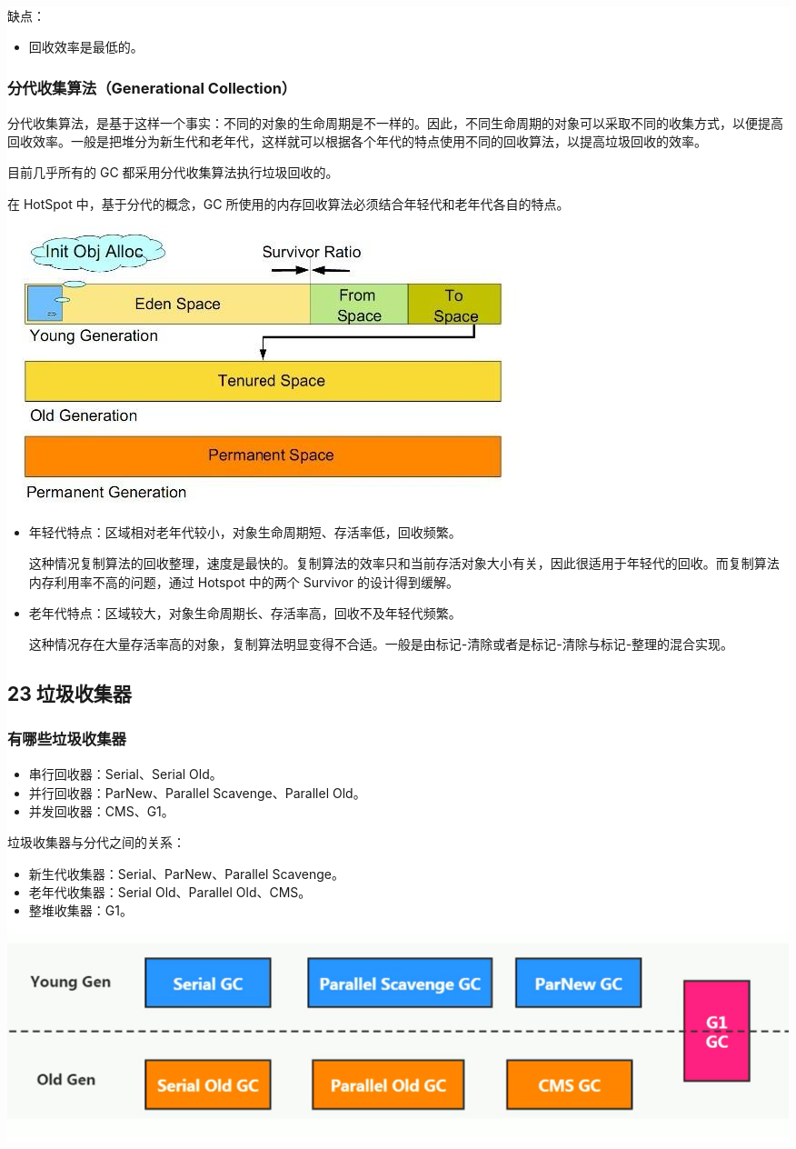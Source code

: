 缺点：

- 回收效率是最低的。

### 分代收集算法（Generational Collection）

分代收集算法，是基于这样一个事实：不同的对象的生命周期是不一样的。因此，不同生命周期的对象可以采取不同的收集方式，以便提高回收效率。一般是把堆分为新生代和老年代，这样就可以根据各个年代的特点使用不同的回收算法，以提高垃圾回收的效率。

目前几乎所有的 GC 都采用分代收集算法执行垃圾回收的。

在 HotSpot 中，基于分代的概念，GC 所使用的内存回收算法必须结合年轻代和老年代各自的特点。

![](2020-01-16-JVM/v2-0b59dcdadf331d2e2bb6e1d392fa23ae_720w.jpg)

- 年轻代特点：区域相对老年代较小，对象生命周期短、存活率低，回收频繁。

    这种情况复制算法的回收整理，速度是最快的。复制算法的效率只和当前存活对象大小有关，因此很适用于年轻代的回收。而复制算法内存利用率不高的问题，通过 Hotspot 中的两个 Survivor 的设计得到缓解。

- 老年代特点：区域较大，对象生命周期长、存活率高，回收不及年轻代频繁。

    这种情况存在大量存活率高的对象，复制算法明显变得不合适。一般是由标记-清除或者是标记-清除与标记-整理的混合实现。

## 23 垃圾收集器

### 有哪些垃圾收集器

- 串行回收器：Serial、Serial Old。
- 并行回收器：ParNew、Parallel Scavenge、Parallel Old。
- 并发回收器：CMS、G1。

垃圾收集器与分代之间的关系：

- 新生代收集器：Serial、ParNew、Parallel Scavenge。
- 老年代收集器：Serial Old、Parallel Old、CMS。
- 整堆收集器：G1。

![](2020-01-16-JVM/image-20200713093757644.png)
